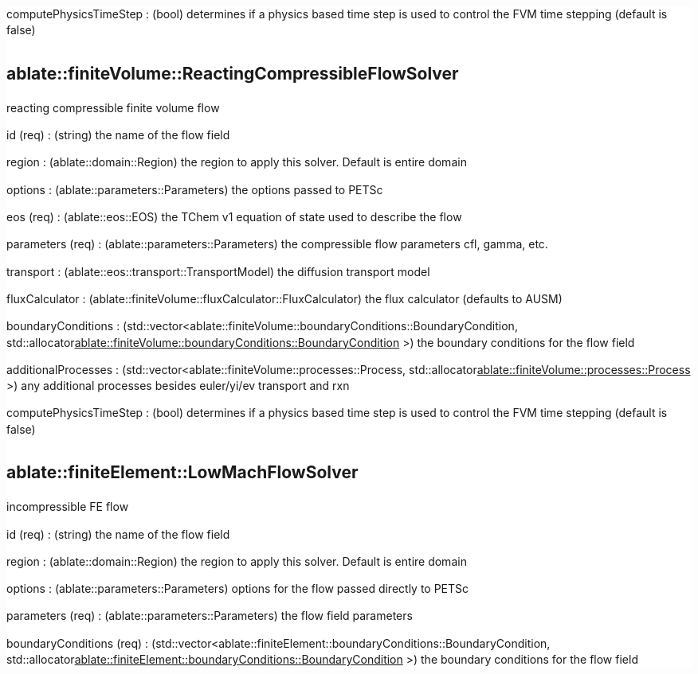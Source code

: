 computePhysicsTimeStep
: (bool) determines if a physics based time step is used to control the FVM time stepping (default is false)

## ablate::finiteVolume::ReactingCompressibleFlowSolver
reacting compressible finite volume flow

id (req) 
: (string) the name of the flow field

region
: (ablate::domain::Region) the region to apply this solver.  Default is entire domain

options
: (ablate::parameters::Parameters) the options passed to PETSc

eos (req) 
: (ablate::eos::EOS) the TChem v1 equation of state used to describe the flow

parameters (req) 
: (ablate::parameters::Parameters) the compressible flow parameters cfl, gamma, etc.

transport
: (ablate::eos::transport::TransportModel) the diffusion transport model

fluxCalculator
: (ablate::finiteVolume::fluxCalculator::FluxCalculator) the flux calculator (defaults to AUSM)

boundaryConditions
: (std::vector<ablate::finiteVolume::boundaryConditions::BoundaryCondition, std::allocator<ablate::finiteVolume::boundaryConditions::BoundaryCondition> >) the boundary conditions for the flow field

additionalProcesses
: (std::vector<ablate::finiteVolume::processes::Process, std::allocator<ablate::finiteVolume::processes::Process> >) any additional processes besides euler/yi/ev transport and rxn

computePhysicsTimeStep
: (bool) determines if a physics based time step is used to control the FVM time stepping (default is false)

## ablate::finiteElement::LowMachFlowSolver
incompressible FE flow

id (req) 
: (string) the name of the flow field

region
: (ablate::domain::Region) the region to apply this solver.  Default is entire domain

options
: (ablate::parameters::Parameters) options for the flow passed directly to PETSc

parameters (req) 
: (ablate::parameters::Parameters) the flow field parameters

boundaryConditions (req) 
: (std::vector<ablate::finiteElement::boundaryConditions::BoundaryCondition, std::allocator<ablate::finiteElement::boundaryConditions::BoundaryCondition> >) the boundary conditions for the flow field
